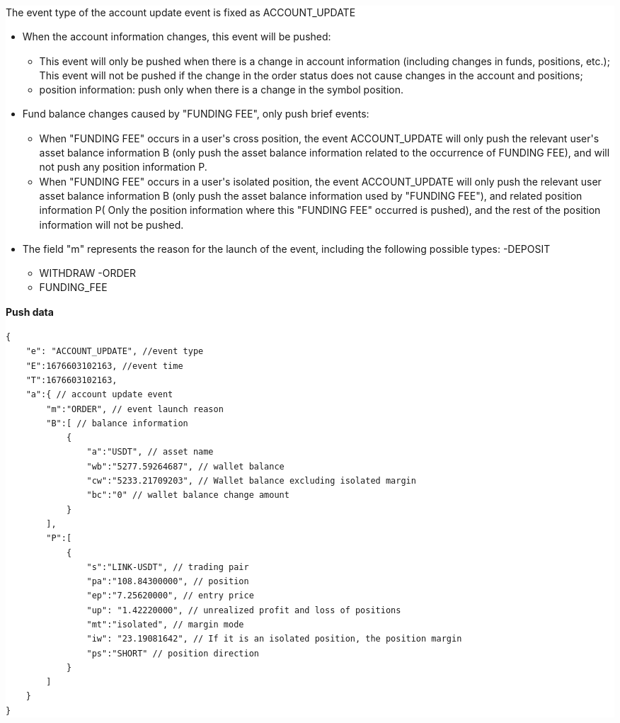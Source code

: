 The event type of the account update event is fixed as ACCOUNT_UPDATE

- When the account information changes, this event will be pushed:

  - This event will only be pushed when there is a change in account information (including changes in funds, positions, etc.);
    This event will not be pushed if the change in the order status does not cause changes in the account and positions;
  - position information: push only when there is a change in the symbol position.

- Fund balance changes caused by "FUNDING FEE", only push brief events:

  - When "FUNDING FEE" occurs in a user's cross position, the event ACCOUNT_UPDATE will only push the relevant user's asset balance information B (only push the asset balance information related to the occurrence of FUNDING FEE), and will not push any position information P.
  - When "FUNDING FEE" occurs in a user's isolated position, the event ACCOUNT_UPDATE will only push the relevant user asset balance information B (only push the asset balance information used by "FUNDING FEE"), and related position information P( Only the position information where this "FUNDING FEE" occurred is pushed), and the rest of the position information will not be pushed.
- The field "m" represents the reason for the launch of the event, including the following possible types:
  -DEPOSIT
  - WITHDRAW
    -ORDER
  - FUNDING_FEE

**Push data**

```
{
    "e": "ACCOUNT_UPDATE", //event type
    "E":1676603102163, //event time
    "T":1676603102163,
    "a":{ // account update event
        "m":"ORDER", // event launch reason
        "B":[ // balance information
            {
                "a":"USDT", // asset name
                "wb":"5277.59264687", // wallet balance
                "cw":"5233.21709203", // Wallet balance excluding isolated margin
                "bc":"0" // wallet balance change amount
            }
        ],
        "P":[
            {
                "s":"LINK-USDT", // trading pair
                "pa":"108.84300000", // position
                "ep":"7.25620000", // entry price
                "up": "1.42220000", // unrealized profit and loss of positions
                "mt":"isolated", // margin mode
                "iw": "23.19081642", // If it is an isolated position, the position margin
                "ps":"SHORT" // position direction
            }
        ]
    }
}
```
